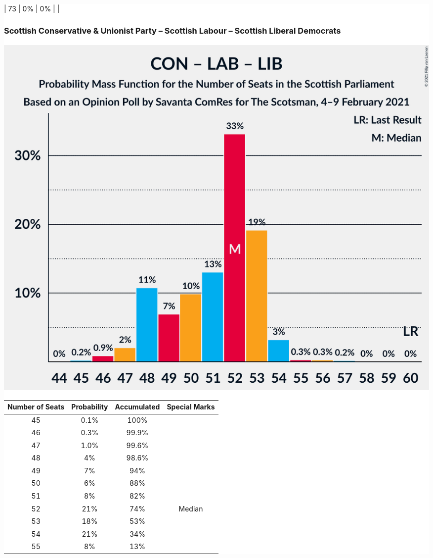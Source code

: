 | 73 | 0% | 0% |  |

### Scottish Conservative & Unionist Party – Scottish Labour – Scottish Liberal Democrats

![Graph with seats probability mass function not yet produced](2021-02-09-SavantaComRes-coalitions-seats-pmf-con–lab–lib.png "Seats Probability Mass Function")

| Number of Seats | Probability | Accumulated | Special Marks |
|:---------------:|:-----------:|:-----------:|:-------------:|
| 45 | 0.1% | 100% |  |
| 46 | 0.3% | 99.9% |  |
| 47 | 1.0% | 99.6% |  |
| 48 | 4% | 98.6% |  |
| 49 | 7% | 94% |  |
| 50 | 6% | 88% |  |
| 51 | 8% | 82% |  |
| 52 | 21% | 74% | Median |
| 53 | 18% | 53% |  |
| 54 | 21% | 34% |  |
| 55 | 8% | 13% |  |